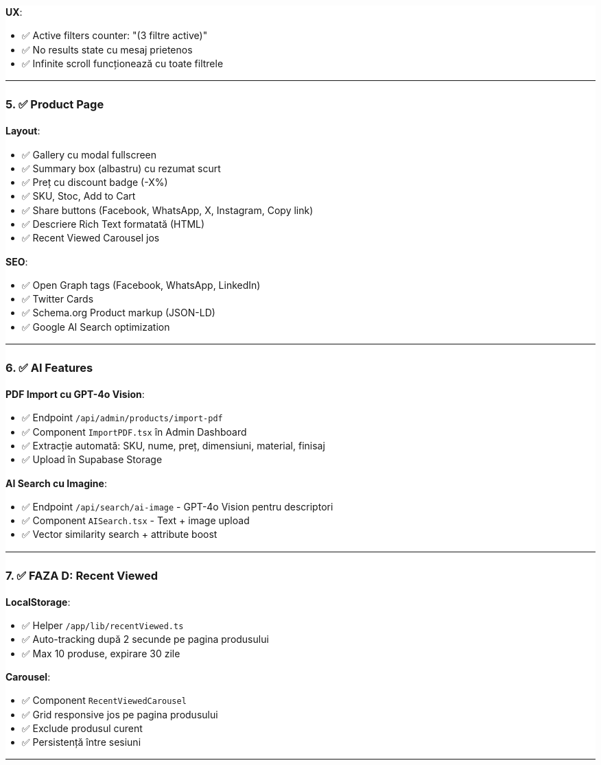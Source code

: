 **UX**:
- ✅ Active filters counter: "(3 filtre active)"
- ✅ No results state cu mesaj prietenos
- ✅ Infinite scroll funcționează cu toate filtrele

---

### 5. ✅ Product Page

**Layout**:
- ✅ Gallery cu modal fullscreen
- ✅ Summary box (albastru) cu rezumat scurt
- ✅ Preț cu discount badge (-X%)
- ✅ SKU, Stoc, Add to Cart
- ✅ Share buttons (Facebook, WhatsApp, X, Instagram, Copy link)
- ✅ Descriere Rich Text formatată (HTML)
- ✅ Recent Viewed Carousel jos

**SEO**:
- ✅ Open Graph tags (Facebook, WhatsApp, LinkedIn)
- ✅ Twitter Cards
- ✅ Schema.org Product markup (JSON-LD)
- ✅ Google AI Search optimization

---

### 6. ✅ AI Features

**PDF Import cu GPT-4o Vision**:
- ✅ Endpoint `/api/admin/products/import-pdf`
- ✅ Component `ImportPDF.tsx` în Admin Dashboard
- ✅ Extracție automată: SKU, nume, preț, dimensiuni, material, finisaj
- ✅ Upload în Supabase Storage

**AI Search cu Imagine**:
- ✅ Endpoint `/api/search/ai-image` - GPT-4o Vision pentru descriptori
- ✅ Component `AISearch.tsx` - Text + image upload
- ✅ Vector similarity search + attribute boost

---

### 7. ✅ FAZA D: Recent Viewed

**LocalStorage**:
- ✅ Helper `/app/lib/recentViewed.ts`
- ✅ Auto-tracking după 2 secunde pe pagina produsului
- ✅ Max 10 produse, expirare 30 zile

**Carousel**:
- ✅ Component `RecentViewedCarousel`
- ✅ Grid responsive jos pe pagina produsului
- ✅ Exclude produsul curent
- ✅ Persistență între sesiuni

---